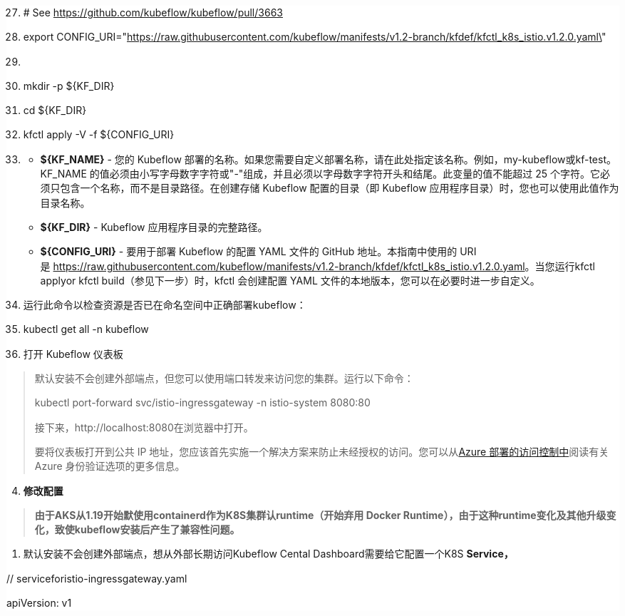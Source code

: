 27. \# See https://github.com/kubeflow/kubeflow/pull/3663

28. export
    CONFIG_URI=\"https://raw.githubusercontent.com/kubeflow/manifests/v1.2-branch/kfdef/kfctl_k8s_istio.v1.2.0.yaml\"

29. 

30. mkdir -p \${KF_DIR}

31. cd \${KF_DIR}

32. kfctl apply -V -f \${CONFIG_URI}

33. -   **\${KF_NAME}** - 您的 Kubeflow
        部署的名称。如果您需要自定义部署名称，请在此处指定该名称。例如，my-kubeflow或kf-test。KF_NAME
        的值必须由小写字母数字字符或"-"组成，并且必须以字母数字字符开头和结尾。此变量的值不能超过
        25 个字符。它必须只包含一个名称，而不是目录路径。在创建存储
        Kubeflow 配置的目录（即 Kubeflow
        应用程序目录）时，您也可以使用此值作为目录名称。

    -   **\${KF_DIR}** - Kubeflow 应用程序目录的完整路径。

    -   **\${CONFIG_URI}** - 要用于部署 Kubeflow 的配置 YAML 文件的
        GitHub 地址。本指南中使用的 URI
        是 <https://raw.githubusercontent.com/kubeflow/manifests/v1.2-branch/kfdef/kfctl_k8s_istio.v1.2.0.yaml>。当您运行kfctl
        applyor kfctl build（参见下一步）时，kfctl 会创建配置 YAML
        文件的本地版本，您可以在必要时进一步自定义。

34. 运行此命令以检查资源是否已在命名空间中正确部署kubeflow：

35. kubectl get all -n kubeflow

36. 打开 Kubeflow 仪表板

> 默认安装不会创建外部端点，但您可以使用端口转发来访问您的集群。运行以下命令：
>
> kubectl port-forward svc/istio-ingressgateway -n istio-system 8080:80
>
> 接下来，http://localhost:8080在浏览器中打开。
>
> 要将仪表板打开到公共 IP
> 地址，您应该首先实施一个解决方案来防止未经授权的访问。您可以从[Azure
> 部署的访问控制中](https://www.kubeflow.org/docs/azure/authentication)阅读有关
> Azure 身份验证选项的更多信息。

4.  **修改配置**

> **由于AKS从1.19开始默使用containerd作为K8S集群认runtime（开始弃用
> Docker
> Runtime），由于这种runtime变化及其他升级变化，致使kubeflow安装后产生了兼容性问题。**

1)  默认安装不会创建外部端点，想从外部长期访问Kubeflow Cental
    Dashboard需要给它配置一个K8S **Service，**

// serviceforistio-ingressgateway.yaml

apiVersion: v1

